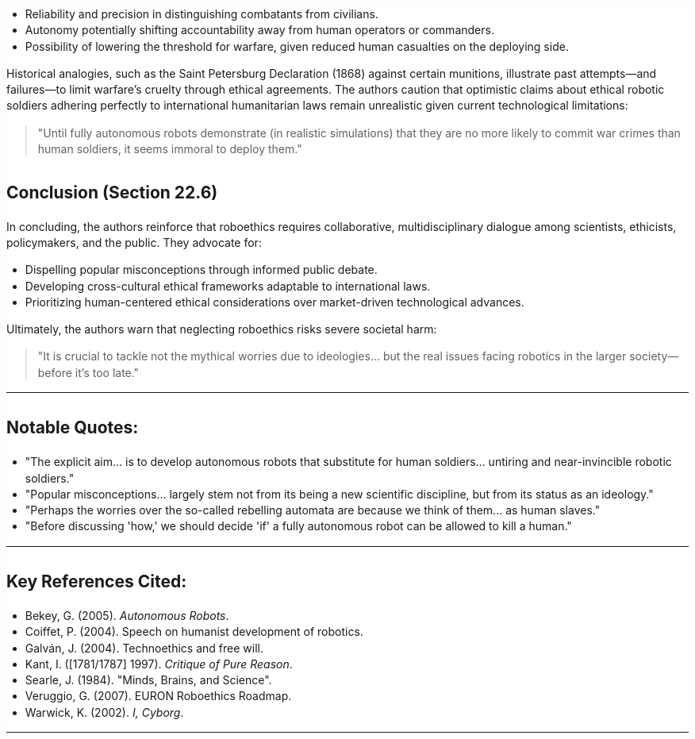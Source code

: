 - Reliability and precision in distinguishing combatants from civilians.
- Autonomy potentially shifting accountability away from human operators or commanders.
- Possibility of lowering the threshold for warfare, given reduced human casualties on the deploying side.

Historical analogies, such as the Saint Petersburg Declaration (1868) against certain munitions, illustrate past attempts—and failures—to limit warfare’s cruelty through ethical agreements. The authors caution that optimistic claims about ethical robotic soldiers adhering perfectly to international humanitarian laws remain unrealistic given current technological limitations:

> "Until fully autonomous robots demonstrate (in realistic simulations) that they are no more likely to commit war crimes than human soldiers, it seems immoral to deploy them."

## Conclusion (Section 22.6)

In concluding, the authors reinforce that roboethics requires collaborative, multidisciplinary dialogue among scientists, ethicists, policymakers, and the public. They advocate for:

- Dispelling popular misconceptions through informed public debate.
- Developing cross-cultural ethical frameworks adaptable to international laws.
- Prioritizing human-centered ethical considerations over market-driven technological advances.

Ultimately, the authors warn that neglecting roboethics risks severe societal harm:

> "It is crucial to tackle not the mythical worries due to ideologies... but the real issues facing robotics in the larger society—before it’s too late."

---

## Notable Quotes:

- "The explicit aim... is to develop autonomous robots that substitute for human soldiers... untiring and near-invincible robotic soldiers."
- "Popular misconceptions... largely stem not from its being a new scientific discipline, but from its status as an ideology."
- "Perhaps the worries over the so-called rebelling automata are because we think of them... as human slaves."
- "Before discussing 'how,' we should decide 'if' a fully autonomous robot can be allowed to kill a human."

---

## Key References Cited:

- Bekey, G. (2005). *Autonomous Robots*.
- Coiffet, P. (2004). Speech on humanist development of robotics.
- Galván, J. (2004). Technoethics and free will.
- Kant, I. ([1781/1787] 1997). *Critique of Pure Reason*.
- Searle, J. (1984). "Minds, Brains, and Science".
- Veruggio, G. (2007). EURON Roboethics Roadmap.
- Warwick, K. (2002). *I, Cyborg*.

---
